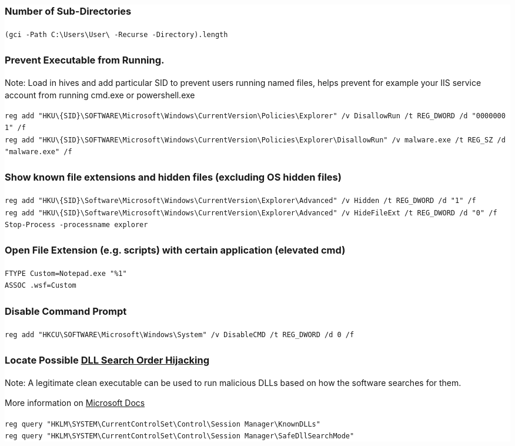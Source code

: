 ### Number of Sub-Directories

```
(gci -Path C:\Users\User\ -Recurse -Directory).length
```

### Prevent Executable from Running.

Note: Load in hives and add particular SID to prevent users running named files, helps prevent for example your IIS service account from running cmd.exe or powershell.exe

```
reg add "HKU\{SID}\SOFTWARE\Microsoft\Windows\CurrentVersion\Policies\Explorer" /v DisallowRun /t REG_DWORD /d "00000001" /f
reg add "HKU\{SID}\SOFTWARE\Microsoft\Windows\CurrentVersion\Policies\Explorer\DisallowRun" /v malware.exe /t REG_SZ /d "malware.exe" /f
```

### Show known file extensions and hidden files (excluding OS hidden files)

```
reg add "HKU\{SID}\Software\Microsoft\Windows\CurrentVersion\Explorer\Advanced" /v Hidden /t REG_DWORD /d "1" /f
reg add "HKU\{SID}\Software\Microsoft\Windows\CurrentVersion\Explorer\Advanced" /v HideFileExt /t REG_DWORD /d "0" /f
Stop-Process -processname explorer
```

### Open File Extension (e.g. scripts) with certain application (elevated cmd)

```
FTYPE Custom=Notepad.exe "%1"
ASSOC .wsf=Custom
```

### Disable Command Prompt

```
reg add "HKCU\SOFTWARE\Microsoft\Windows\System" /v DisableCMD /t REG_DWORD /d 0 /f
```

### Locate Possible [DLL Search Order Hijacking](https://attack.mitre.org/techniques/T1038/)

Note: A legitimate clean executable can be used to run malicious DLLs based on how the software searches for them.

More information on [Microsoft Docs](https://docs.microsoft.com/en-us/windows/win32/dlls/dynamic-link-library-search-order)

```
reg query "HKLM\SYSTEM\CurrentControlSet\Control\Session Manager\KnownDLLs"
reg query "HKLM\SYSTEM\CurrentControlSet\Control\Session Manager\SafeDllSearchMode"
```
